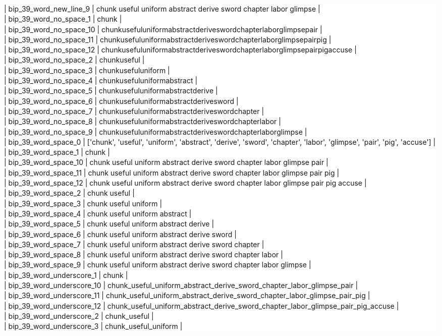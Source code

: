 | bip_39_word_new_line_9 | chunk
useful
uniform
abstract
derive
sword
chapter
labor
glimpse |  
| bip_39_word_no_space_1 | chunk |  
| bip_39_word_no_space_10 | chunkusefuluniformabstractderiveswordchapterlaborglimpsepair |  
| bip_39_word_no_space_11 | chunkusefuluniformabstractderiveswordchapterlaborglimpsepairpig |  
| bip_39_word_no_space_12 | chunkusefuluniformabstractderiveswordchapterlaborglimpsepairpigaccuse |  
| bip_39_word_no_space_2 | chunkuseful |  
| bip_39_word_no_space_3 | chunkusefuluniform |  
| bip_39_word_no_space_4 | chunkusefuluniformabstract |  
| bip_39_word_no_space_5 | chunkusefuluniformabstractderive |  
| bip_39_word_no_space_6 | chunkusefuluniformabstractderivesword |  
| bip_39_word_no_space_7 | chunkusefuluniformabstractderiveswordchapter |  
| bip_39_word_no_space_8 | chunkusefuluniformabstractderiveswordchapterlabor |  
| bip_39_word_no_space_9 | chunkusefuluniformabstractderiveswordchapterlaborglimpse |  
| bip_39_word_space_0 | ['chunk', 'useful', 'uniform', 'abstract', 'derive', 'sword', 'chapter', 'labor', 'glimpse', 'pair', 'pig', 'accuse'] |  
| bip_39_word_space_1 | chunk |  
| bip_39_word_space_10 | chunk useful uniform abstract derive sword chapter labor glimpse pair |  
| bip_39_word_space_11 | chunk useful uniform abstract derive sword chapter labor glimpse pair pig |  
| bip_39_word_space_12 | chunk useful uniform abstract derive sword chapter labor glimpse pair pig accuse |  
| bip_39_word_space_2 | chunk useful |  
| bip_39_word_space_3 | chunk useful uniform |  
| bip_39_word_space_4 | chunk useful uniform abstract |  
| bip_39_word_space_5 | chunk useful uniform abstract derive |  
| bip_39_word_space_6 | chunk useful uniform abstract derive sword |  
| bip_39_word_space_7 | chunk useful uniform abstract derive sword chapter |  
| bip_39_word_space_8 | chunk useful uniform abstract derive sword chapter labor |  
| bip_39_word_space_9 | chunk useful uniform abstract derive sword chapter labor glimpse |  
| bip_39_word_underscore_1 | chunk |  
| bip_39_word_underscore_10 | chunk_useful_uniform_abstract_derive_sword_chapter_labor_glimpse_pair |  
| bip_39_word_underscore_11 | chunk_useful_uniform_abstract_derive_sword_chapter_labor_glimpse_pair_pig |  
| bip_39_word_underscore_12 | chunk_useful_uniform_abstract_derive_sword_chapter_labor_glimpse_pair_pig_accuse |  
| bip_39_word_underscore_2 | chunk_useful |  
| bip_39_word_underscore_3 | chunk_useful_uniform |  